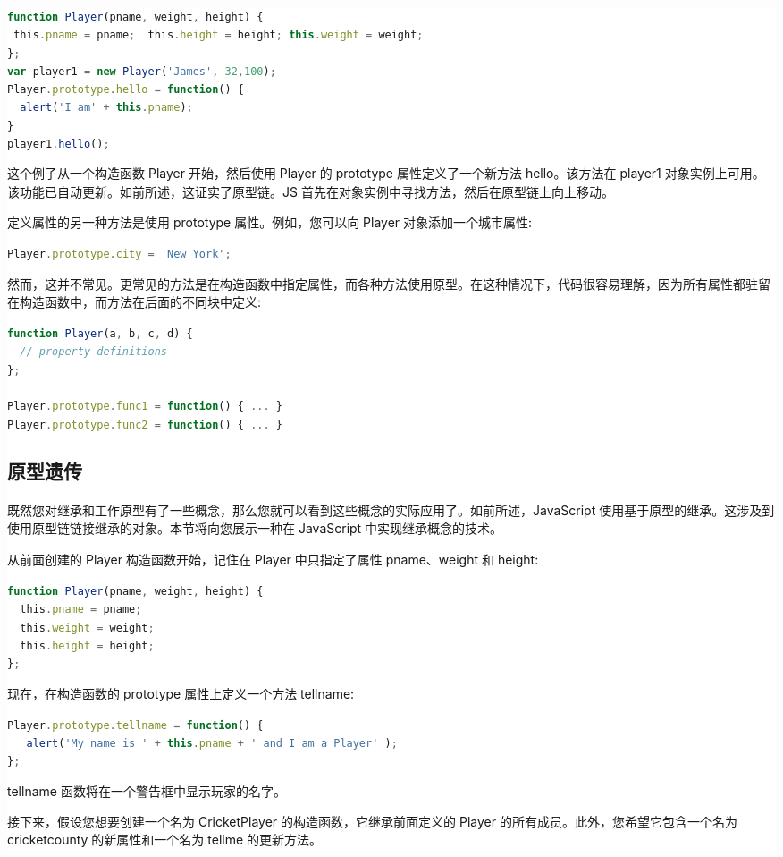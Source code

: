 ```js
function Player(pname, weight, height) {
 this.pname = pname;  this.height = height; this.weight = weight;
};
var player1 = new Player('James', 32,100);
Player.prototype.hello = function() {
  alert('I am' + this.pname);
}
player1.hello();
```

这个例子从一个构造函数 Player 开始，然后使用 Player 的 prototype 属性定义了一个新方法 hello。该方法在 player1 对象实例上可用。该功能已自动更新。如前所述，这证实了原型链。JS 首先在对象实例中寻找方法，然后在原型链上向上移动。

定义属性的另一种方法是使用 prototype 属性。例如，您可以向 Player 对象添加一个城市属性:

```js
Player.prototype.city = 'New York';
```

然而，这并不常见。更常见的方法是在构造函数中指定属性，而各种方法使用原型。在这种情况下，代码很容易理解，因为所有属性都驻留在构造函数中，而方法在后面的不同块中定义:

```js
function Player(a, b, c, d) {
  // property definitions
};

Player.prototype.func1 = function() { ... }
Player.prototype.func2 = function() { ... }
```

## 原型遗传

既然您对继承和工作原型有了一些概念，那么您就可以看到这些概念的实际应用了。如前所述，JavaScript 使用基于原型的继承。这涉及到使用原型链链接继承的对象。本节将向您展示一种在 JavaScript 中实现继承概念的技术。

从前面创建的 Player 构造函数开始，记住在 Player 中只指定了属性 pname、weight 和 height:

```js
function Player(pname, weight, height) {
  this.pname = pname;
  this.weight = weight;
  this.height = height;
};
```

现在，在构造函数的 prototype 属性上定义一个方法 tellname:

```js
Player.prototype.tellname = function() {
   alert('My name is ' + this.pname + ' and I am a Player' );
};
```

tellname 函数将在一个警告框中显示玩家的名字。

接下来，假设您想要创建一个名为 CricketPlayer 的构造函数，它继承前面定义的 Player 的所有成员。此外，您希望它包含一个名为 cricketcounty 的新属性和一个名为 tellme 的更新方法。
